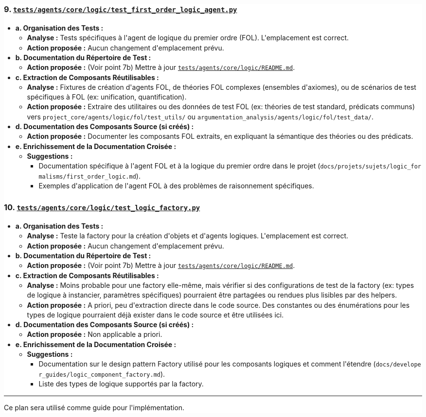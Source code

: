 ### 9. [`tests/agents/core/logic/test_first_order_logic_agent.py`](tests/agents/core/logic/test_first_order_logic_agent.py:1)

*   **a. Organisation des Tests :**
    *   **Analyse :** Tests spécifiques à l'agent de logique du premier ordre (FOL). L'emplacement est correct.
    *   **Action proposée :** Aucun changement d'emplacement prévu.
*   **b. Documentation du Répertoire de Test :**
    *   **Action proposée :** (Voir point 7b) Mettre à jour [`tests/agents/core/logic/README.md`](tests/agents/core/logic/README.md:1).
*   **c. Extraction de Composants Réutilisables :**
    *   **Analyse :** Fixtures de création d'agents FOL, de théories FOL complexes (ensembles d'axiomes), ou de scénarios de test spécifiques à FOL (ex: unification, quantification).
    *   **Action proposée :** Extraire des utilitaires ou des données de test FOL (ex: théories de test standard, prédicats communs) vers `project_core/agents/logic/fol/test_utils/` ou `argumentation_analysis/agents/logic/fol/test_data/`.
*   **d. Documentation des Composants Source (si créés) :**
    *   **Action proposée :** Documenter les composants FOL extraits, en expliquant la sémantique des théories ou des prédicats.
*   **e. Enrichissement de la Documentation Croisée :**
    *   **Suggestions :**
        *   Documentation spécifique à l'agent FOL et à la logique du premier ordre dans le projet (`docs/projets/sujets/logic_formalisms/first_order_logic.md`).
        *   Exemples d'application de l'agent FOL à des problèmes de raisonnement spécifiques.

### 10. [`tests/agents/core/logic/test_logic_factory.py`](tests/agents/core/logic/test_logic_factory.py:1)

*   **a. Organisation des Tests :**
    *   **Analyse :** Teste la factory pour la création d'objets et d'agents logiques. L'emplacement est correct.
    *   **Action proposée :** Aucun changement d'emplacement prévu.
*   **b. Documentation du Répertoire de Test :**
    *   **Action proposée :** (Voir point 7b) Mettre à jour [`tests/agents/core/logic/README.md`](tests/agents/core/logic/README.md:1).
*   **c. Extraction de Composants Réutilisables :**
    *   **Analyse :** Moins probable pour une factory elle-même, mais vérifier si des configurations de test de la factory (ex: types de logique à instancier, paramètres spécifiques) pourraient être partagées ou rendues plus lisibles par des helpers.
    *   **Action proposée :** A priori, peu d'extraction directe dans le code source. Des constantes ou des énumérations pour les types de logique pourraient déjà exister dans le code source et être utilisées ici.
*   **d. Documentation des Composants Source (si créés) :**
    *   **Action proposée :** Non applicable a priori.
*   **e. Enrichissement de la Documentation Croisée :**
    *   **Suggestions :**
        *   Documentation sur le design pattern Factory utilisé pour les composants logiques et comment l'étendre (`docs/developer_guides/logic_component_factory.md`).
        *   Liste des types de logique supportés par la factory.

---

Ce plan sera utilisé comme guide pour l'implémentation.